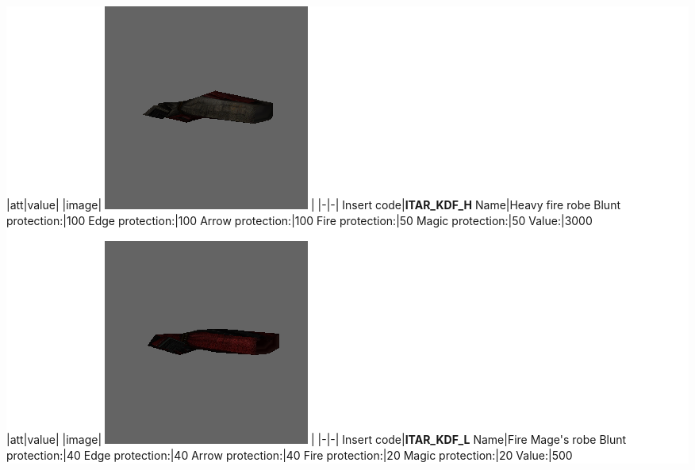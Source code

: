 |att|value|
|image| ![ITAR_KDF_H](https://github.com/auronen/CoM-itemlist/blob/master/img/ITAR_KDF_H.png?raw=true) | 
|-|-|
Insert code|**ITAR_KDF_H**
Name|Heavy fire robe
Blunt protection:|100
Edge protection:|100
Arrow protection:|100
Fire protection:|50
Magic protection:|50
Value:|3000

|att|value|
|image| ![ITAR_KDF_L](https://github.com/auronen/CoM-itemlist/blob/master/img/ITAR_KDF_L.png?raw=true) | 
|-|-|
Insert code|**ITAR_KDF_L**
Name|Fire Mage's robe
Blunt protection:|40
Edge protection:|40
Arrow protection:|40
Fire protection:|20
Magic protection:|20
Value:|500
